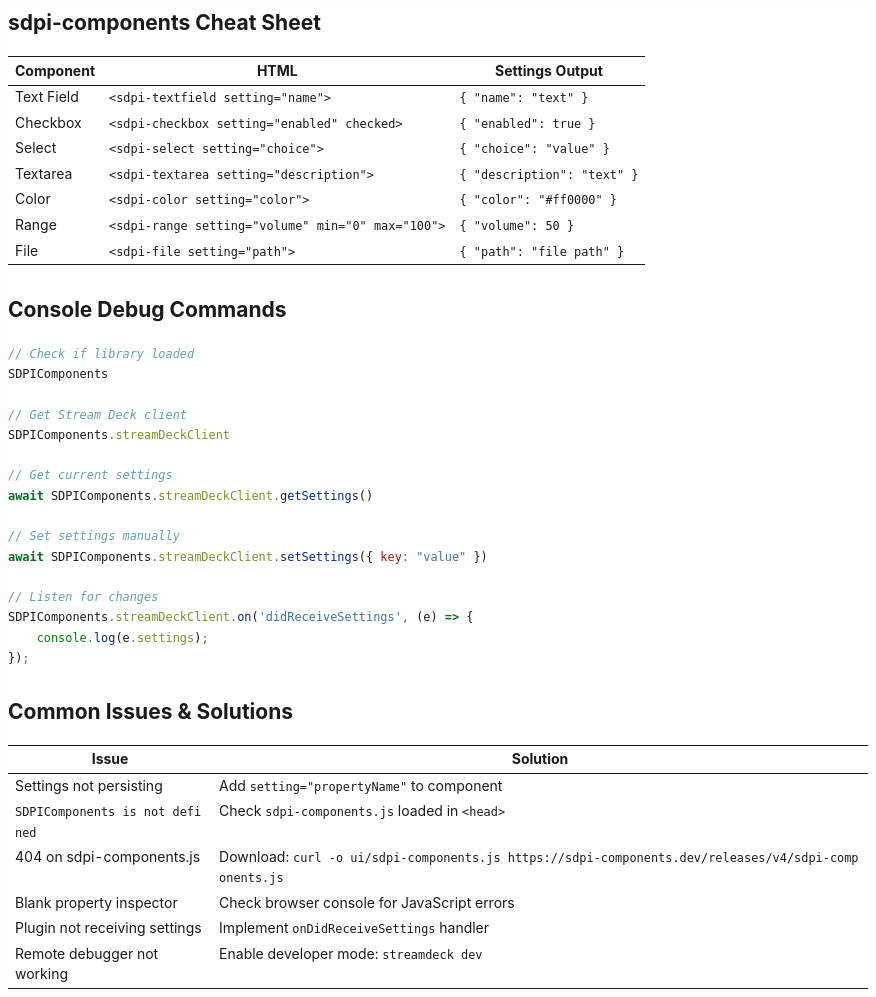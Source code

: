 ```typescript
```

## sdpi-components Cheat Sheet

| Component | HTML | Settings Output |
|-----------|------|-----------------|
| Text Field | `<sdpi-textfield setting="name">` | `{ "name": "text" }` |
| Checkbox | `<sdpi-checkbox setting="enabled" checked>` | `{ "enabled": true }` |
| Select | `<sdpi-select setting="choice">` | `{ "choice": "value" }` |
| Textarea | `<sdpi-textarea setting="description">` | `{ "description": "text" }` |
| Color | `<sdpi-color setting="color">` | `{ "color": "#ff0000" }` |
| Range | `<sdpi-range setting="volume" min="0" max="100">` | `{ "volume": 50 }` |
| File | `<sdpi-file setting="path">` | `{ "path": "file path" }` |

## Console Debug Commands

```javascript
// Check if library loaded
SDPIComponents

// Get Stream Deck client
SDPIComponents.streamDeckClient

// Get current settings
await SDPIComponents.streamDeckClient.getSettings()

// Set settings manually
await SDPIComponents.streamDeckClient.setSettings({ key: "value" })

// Listen for changes
SDPIComponents.streamDeckClient.on('didReceiveSettings', (e) => {
    console.log(e.settings);
});
```

## Common Issues & Solutions

| Issue | Solution |
|-------|----------|
| Settings not persisting | Add `setting="propertyName"` to component |
| `SDPIComponents is not defined` | Check `sdpi-components.js` loaded in `<head>` |
| 404 on sdpi-components.js | Download: `curl -o ui/sdpi-components.js https://sdpi-components.dev/releases/v4/sdpi-components.js` |
| Blank property inspector | Check browser console for JavaScript errors |
| Plugin not receiving settings | Implement `onDidReceiveSettings` handler |
| Remote debugger not working | Enable developer mode: `streamdeck dev` |
